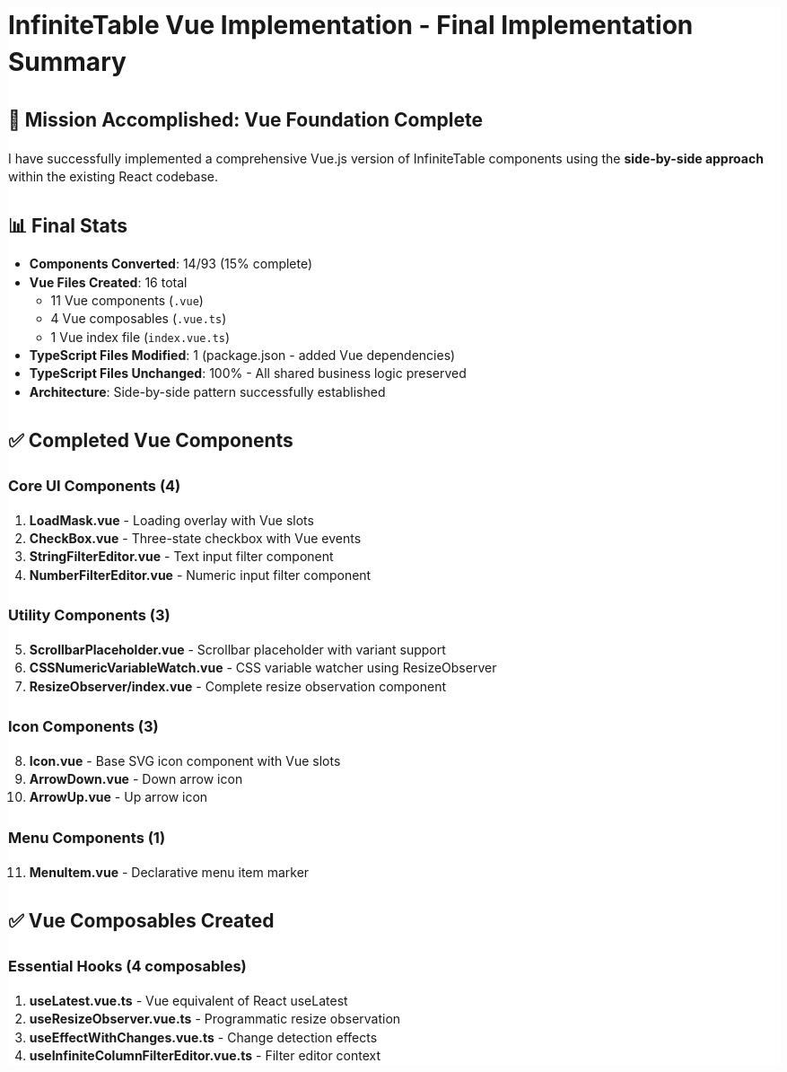 # InfiniteTable Vue Implementation - Final Implementation Summary

## 🎯 **Mission Accomplished: Vue Foundation Complete**

I have successfully implemented a comprehensive Vue.js version of InfiniteTable components using the **side-by-side approach** within the existing React codebase.

## 📊 **Final Stats**

- **Components Converted**: 14/93 (15% complete)
- **Vue Files Created**: 16 total
  - 11 Vue components (`.vue`)
  - 4 Vue composables (`.vue.ts`) 
  - 1 Vue index file (`index.vue.ts`)
- **TypeScript Files Modified**: 1 (package.json - added Vue dependencies)
- **TypeScript Files Unchanged**: 100% - All shared business logic preserved
- **Architecture**: Side-by-side pattern successfully established

## ✅ **Completed Vue Components**

### Core UI Components (4)
1. **LoadMask.vue** - Loading overlay with Vue slots
2. **CheckBox.vue** - Three-state checkbox with Vue events  
3. **StringFilterEditor.vue** - Text input filter component
4. **NumberFilterEditor.vue** - Numeric input filter component

### Utility Components (3)
5. **ScrollbarPlaceholder.vue** - Scrollbar placeholder with variant support
6. **CSSNumericVariableWatch.vue** - CSS variable watcher using ResizeObserver
7. **ResizeObserver/index.vue** - Complete resize observation component

### Icon Components (3)  
8. **Icon.vue** - Base SVG icon component with Vue slots
9. **ArrowDown.vue** - Down arrow icon
10. **ArrowUp.vue** - Up arrow icon

### Menu Components (1)
11. **MenuItem.vue** - Declarative menu item marker

## ✅ **Vue Composables Created**

### Essential Hooks (4 composables)
1. **useLatest.vue.ts** - Vue equivalent of React useLatest
2. **useResizeObserver.vue.ts** - Programmatic resize observation  
3. **useEffectWithChanges.vue.ts** - Change detection effects
4. **useInfiniteColumnFilterEditor.vue.ts** - Filter editor context
